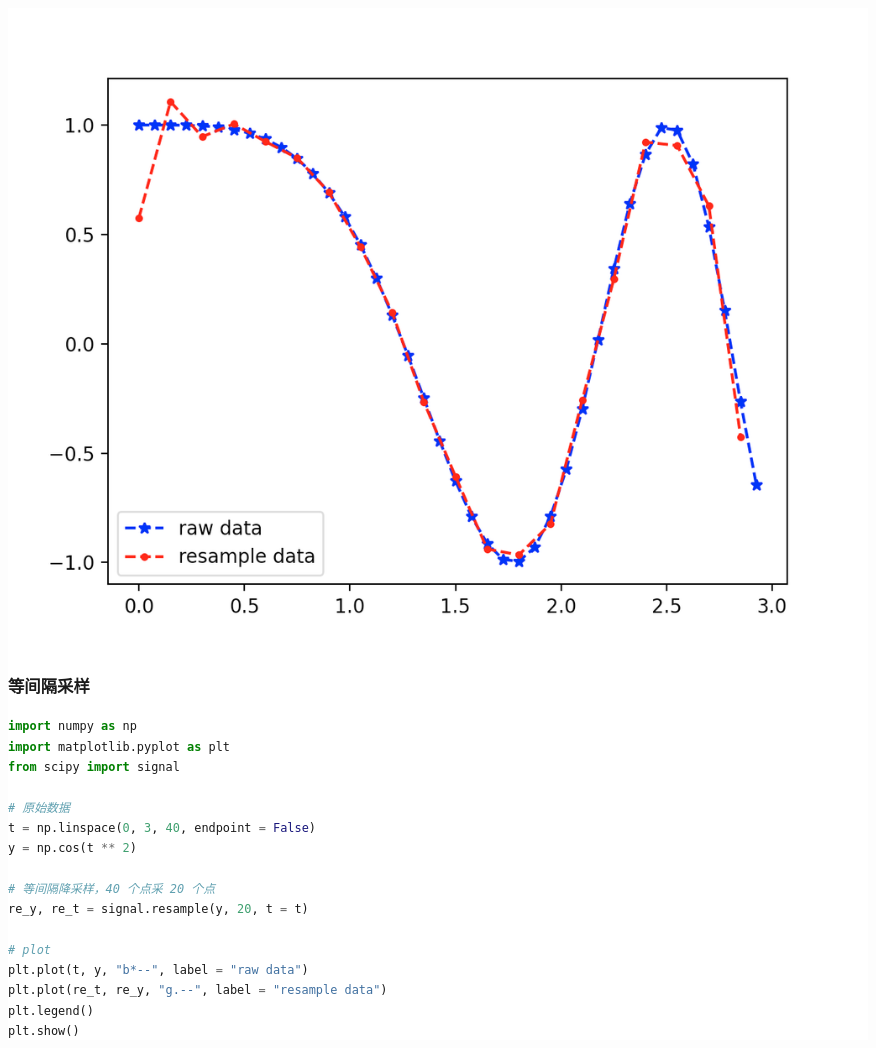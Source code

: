 ![img](images/scipy_downsample.png)

### 等间隔采样

```python
import numpy as np
import matplotlib.pyplot as plt
from scipy import signal

# 原始数据
t = np.linspace(0, 3, 40, endpoint = False)
y = np.cos(t ** 2)

# 等间隔降采样，40 个点采 20 个点
re_y, re_t = signal.resample(y, 20, t = t)

# plot
plt.plot(t, y, "b*--", label = "raw data")
plt.plot(re_t, re_y, "g.--", label = "resample data")
plt.legend()
plt.show()
```
